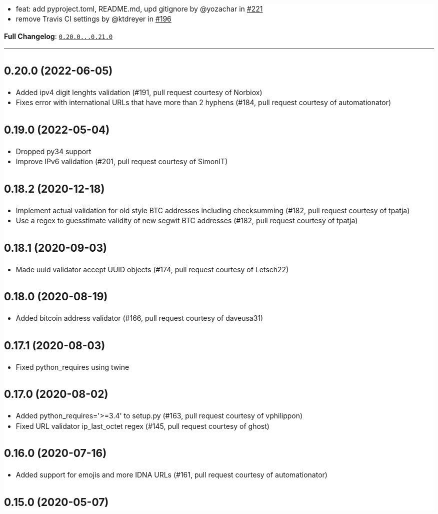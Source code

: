 - feat: add pyproject.toml, README.md, upd gitignore by @yozachar in [#221](https://github.com/python-validators/validators/pull/221)
- remove Travis CI settings by @ktdreyer in [#196](https://github.com/python-validators/validators/pull/196)

**Full Changelog**: [`0.20.0...0.21.0`](https://github.com/python-validators/validators/compare/0.20.0...0.21.0)

---

## 0.20.0 (2022-06-05)

- Added ipv4 digit lenghts validation (#191, pull request courtesy of Norbiox)
- Fixes error with international URLs that have more than 2 hyphens (#184, pull request courtesy of automationator)

## 0.19.0 (2022-05-04)

- Dropped py34 support
- Improve IPv6 validation (#201, pull request courtesy of SimonIT)

## 0.18.2 (2020-12-18)

- Implement actual validation for old style BTC addresses including checksumming (#182, pull request courtesy of tpatja)
- Use a regex to guesstimate validity of new segwit BTC addresses (#182, pull request courtesy of tpatja)

## 0.18.1 (2020-09-03)

- Made uuid validator accept UUID objects (#174, pull request courtesy of Letsch22)

## 0.18.0 (2020-08-19)

- Added bitcoin address validator (#166, pull request courtesy of daveusa31)

## 0.17.1 (2020-08-03)

- Fixed python_requires using twine

## 0.17.0 (2020-08-02)

- Added python_requires='>=3.4' to setup.py (#163, pull request courtesy of vphilippon)
- Fixed URL validator ip_last_octet regex (#145, pull request courtesy of ghost)

## 0.16.0 (2020-07-16)

- Added support for emojis and more IDNA URLs (#161, pull request courtesy of automationator)

## 0.15.0 (2020-05-07)
